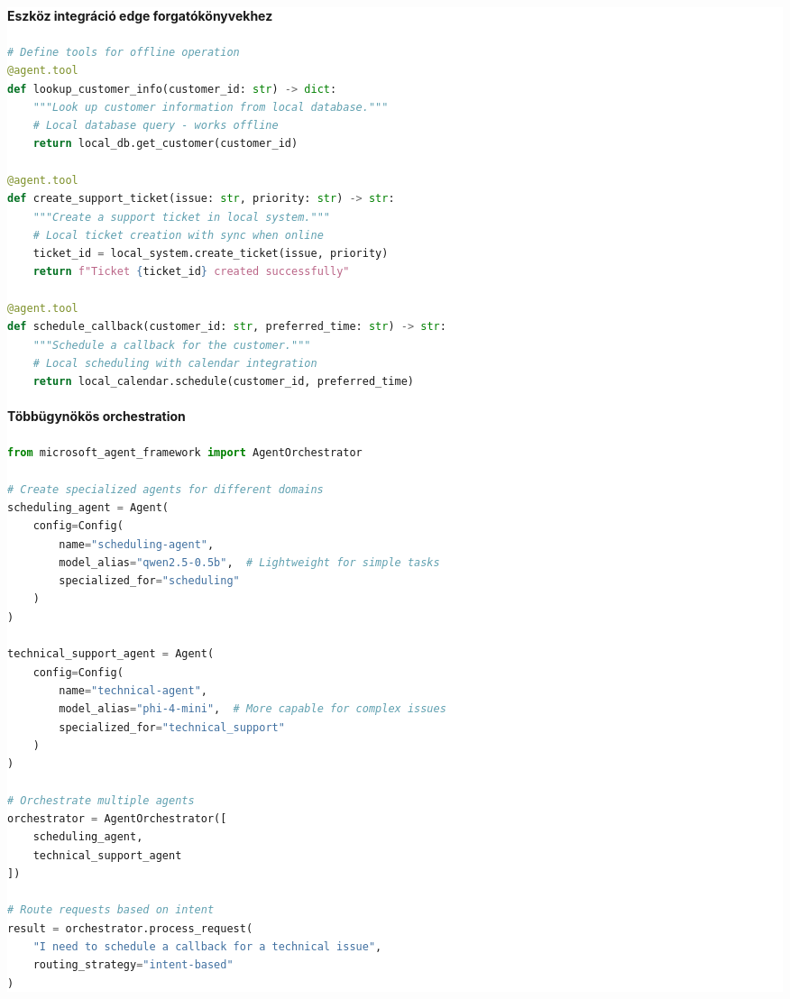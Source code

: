 #### Eszköz integráció edge forgatókönyvekhez  

```python
# Define tools for offline operation
@agent.tool
def lookup_customer_info(customer_id: str) -> dict:
    """Look up customer information from local database."""
    # Local database query - works offline
    return local_db.get_customer(customer_id)

@agent.tool
def create_support_ticket(issue: str, priority: str) -> str:
    """Create a support ticket in local system."""
    # Local ticket creation with sync when online
    ticket_id = local_system.create_ticket(issue, priority)
    return f"Ticket {ticket_id} created successfully"

@agent.tool
def schedule_callback(customer_id: str, preferred_time: str) -> str:
    """Schedule a callback for the customer."""
    # Local scheduling with calendar integration
    return local_calendar.schedule(customer_id, preferred_time)
```
  
#### Többügynökös orchestration  

```python
from microsoft_agent_framework import AgentOrchestrator

# Create specialized agents for different domains
scheduling_agent = Agent(
    config=Config(
        name="scheduling-agent",
        model_alias="qwen2.5-0.5b",  # Lightweight for simple tasks
        specialized_for="scheduling"
    )
)

technical_support_agent = Agent(
    config=Config(
        name="technical-agent",
        model_alias="phi-4-mini",  # More capable for complex issues
        specialized_for="technical_support"
    )
)

# Orchestrate multiple agents
orchestrator = AgentOrchestrator([
    scheduling_agent,
    technical_support_agent
])

# Route requests based on intent
result = orchestrator.process_request(
    "I need to schedule a callback for a technical issue",
    routing_strategy="intent-based"
)
```
  